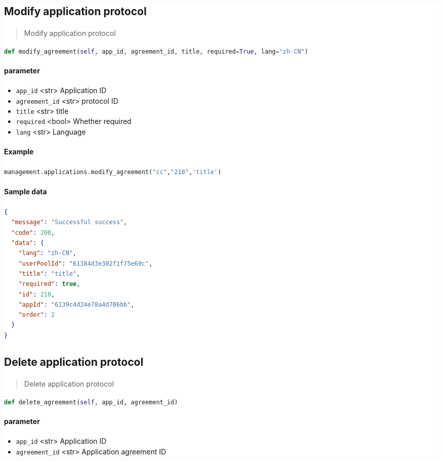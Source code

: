 ```json
```

## Modify application protocol

> Modify application protocol

```python
def modify_agreement(self, app_id, agreement_id, title, required=True, lang="zh-CN")
```

#### parameter

- `app_id` \<str\> Application ID
- `agreement_id` \<str\> protocol ID
- `title` \<str\> title
- `required` \<bool\> Whether required
- `lang` \<str\> Language

#### Example

```python
management.applications.modify_agreement("cc","210",'title')
```

#### Sample data

```json
{
  "message": "Successful success",
  "code": 200,
  "data": {
    "lang": "zh-CN",
    "userPoolId": "61384d3e302f1f75e69c",
    "title": "title",
    "required": true,
    "id": 210,
    "appId": "6139c4d24e78a4d706bb",
    "order": 2
  }
}
```

## Delete application protocol

> Delete application protocol

```python
def delete_agreement(self, app_id, agreement_id)
```

#### parameter

- `app_id` \<str\> Application ID
- `agreement_id` \<str\> Application agreement ID
